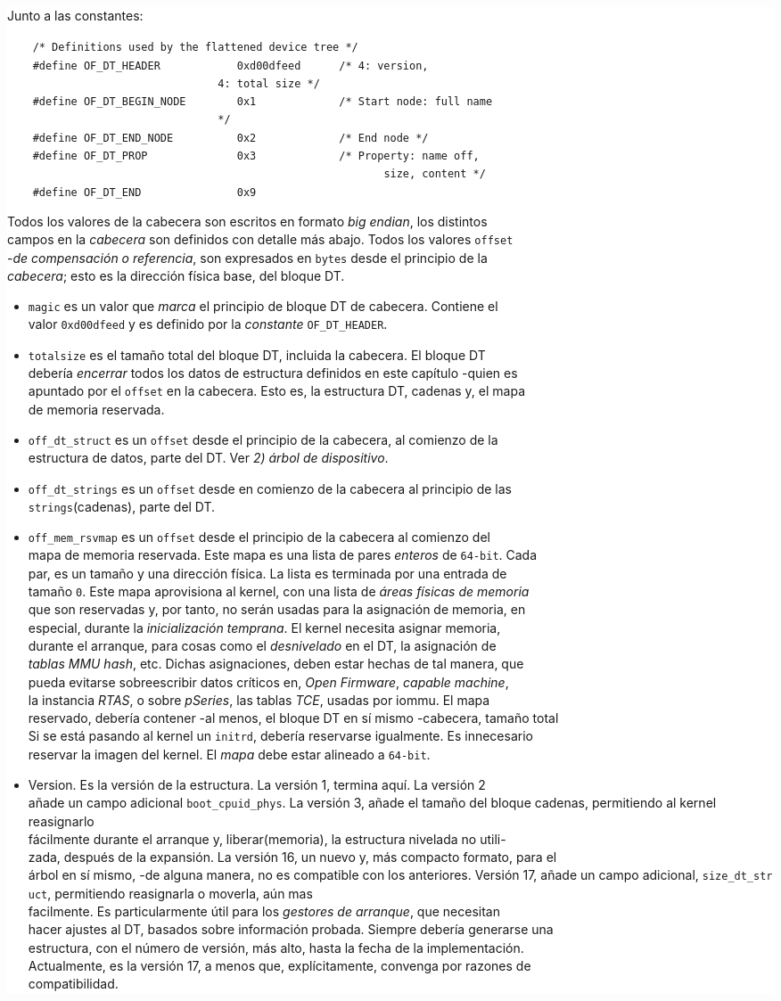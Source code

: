 Junto a las constantes:

		/* Definitions used by the flattened device tree */
		#define OF_DT_HEADER            0xd00dfeed      /* 4: version,
									 4: total size */
		#define OF_DT_BEGIN_NODE        0x1             /* Start node: full name
									 */
		#define OF_DT_END_NODE          0x2             /* End node */
		#define OF_DT_PROP              0x3             /* Property: name off,
				                                               size, content */
		#define OF_DT_END               0x9

Todos los valores de la cabecera son escritos en formato _big endian_, los distintos  
campos en la _cabecera_ son definidos con detalle más abajo. Todos los valores `offset`  
-_de compensación o referencia_,   son expresados en  `bytes`  desde el principio de la  
_cabecera_; esto es la dirección física base, del bloque DT.

- `magic`   es un valor que _marca_ el principio de bloque DT de cabecera. Contiene el  
valor `0xd00dfeed` y es definido por la _constante_ `OF_DT_HEADER`.

- `totalsize`   es el tamaño total del bloque DT,  incluida la cabecera. El bloque DT  
debería _encerrar_ todos los datos de estructura definidos en este capítulo -quien es  
apuntado por el `offset` en la cabecera. Esto es, la estructura DT, cadenas y, el mapa  
de memoria reservada.

- `off_dt_struct` es un `offset` desde el principio de la cabecera, al comienzo de la  
estructura de datos, parte del DT. Ver _2) árbol de dispositivo_.

- `off_dt_strings` es un `offset` desde en comienzo de la cabecera al principio de las  
`strings`(cadenas), parte del DT.

- `off_mem_rsvmap`   es un `offset` desde el principio de la cabecera al comienzo  del  
mapa de memoria reservada. Este mapa es una lista de pares _enteros_ de `64-bit`. Cada  
par,   es un tamaño y una dirección física.  La lista es terminada por una  entrada de  
tamaño `0`. Este mapa aprovisiona al kernel, con una lista de _áreas físicas de memoria_  
que   son reservadas y, por tanto, no serán usadas para la asignación de memoria,  en  
especial, durante la _inicialización temprana_. El kernel necesita asignar memoria,  
durante   el arranque, para cosas  como el _desnivelado_ en el DT, la asignación   de   
_tablas MMU hash_,   etc. Dichas asignaciones, deben estar hechas de tal manera,  que  
 pueda evitarse sobreescribir datos críticos en, _Open Firmware_, _capable machine_,  
la instancia _RTAS_, o sobre _pSeries_, las tablas _TCE_, usadas por iommu. El mapa  
reservado, debería contener -al menos, el bloque DT en sí mismo -cabecera, tamaño total  
Si se está pasando al kernel un `initrd`, debería reservarse igualmente. Es innecesario  
reservar la imagen del kernel. El _mapa_ debe estar alineado a `64-bit`.

- Version.   Es la versión de la estructura. La versión 1, termina aquí.  La versión 2  
añade un campo adicional `boot_cpuid_phys`. 
La versión 3,   añade el tamaño del bloque cadenas, permitiendo al kernel  reasignarlo  
fácilmente  durante el arranque y, liberar(memoria), la estructura nivelada no  utili-  
zada, después de la expansión. La versión 16, un nuevo y, más compacto formato, para el  
árbol en sí mismo, -de alguna manera, no es compatible con los anteriores. Versión 17,
añade un campo adicional, `size_dt_struct`, permitiendo reasignarla o moverla, aún mas  
facilmente.   Es particularmente útil para los  _gestores de arranque_, que  necesitan  
hacer ajustes al DT, basados sobre información probada. Siempre debería generarse una  
estructura, con el número de versión, más alto, hasta la fecha de la implementación.  
Actualmente,   es la versión 17, a menos que, explícitamente, convenga por razones  de  
compatibilidad.
